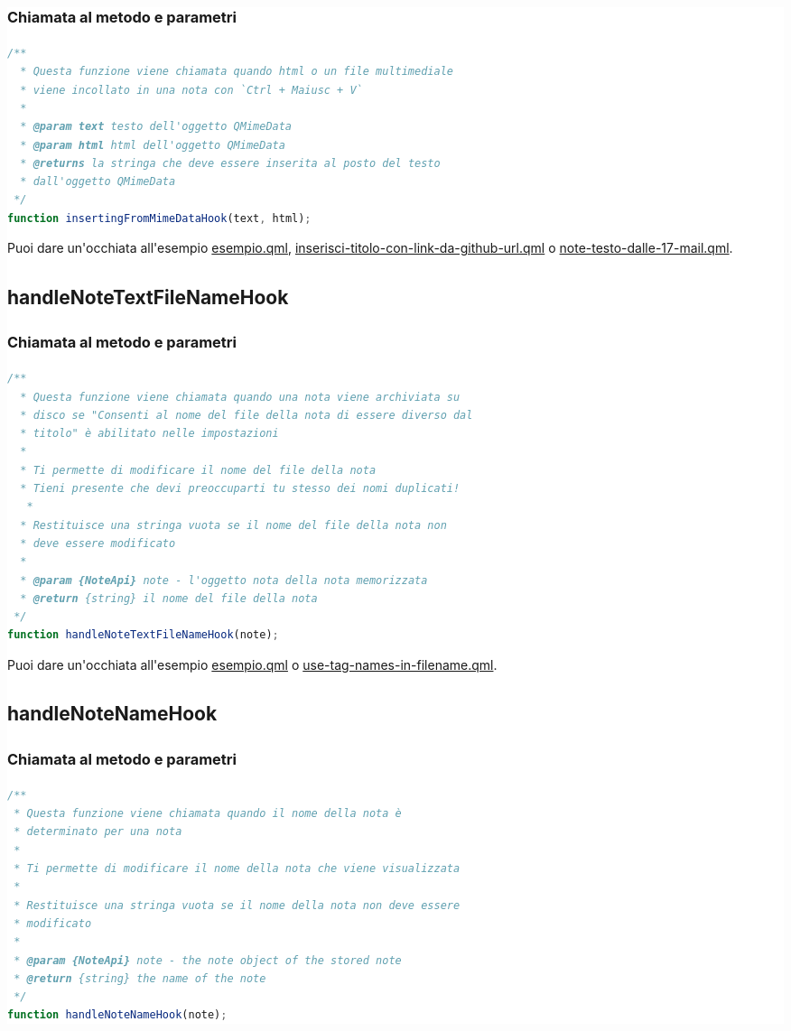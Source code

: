 ### Chiamata al metodo e parametri
```js
/**
  * Questa funzione viene chiamata quando html o un file multimediale
  * viene incollato in una nota con `Ctrl + Maiusc + V`
  *
  * @param text testo dell'oggetto QMimeData
  * @param html html dell'oggetto QMimeData
  * @returns la stringa che deve essere inserita al posto del testo
  * dall'oggetto QMimeData
 */
function insertingFromMimeDataHook(text, html);
```

Puoi dare un'occhiata all'esempio [esempio.qml](https://github.com/pbek/QOwnNotes/blob/main/docs/scripting/examples/example.qml), [inserisci-titolo-con-link-da-github-url.qml](https://github.com/pbek/QOwnNotes/blob/main/docs/scripting/examples/insert-headline-with-link-from-github-url.qml) o [note-testo-dalle-17-mail.qml](https://github.com/pbek/QOwnNotes/blob/main/docs/scripting/examples/note-text-from-5pm-mail.qml).

handleNoteTextFileNameHook
--------------------------

### Chiamata al metodo e parametri
```js
/**
  * Questa funzione viene chiamata quando una nota viene archiviata su
  * disco se "Consenti al nome del file della nota di essere diverso dal
  * titolo" è abilitato nelle impostazioni
  *
  * Ti permette di modificare il nome del file della nota
  * Tieni presente che devi preoccuparti tu stesso dei nomi duplicati!
   *
  * Restituisce una stringa vuota se il nome del file della nota non
  * deve essere modificato
  *
  * @param {NoteApi} note - l'oggetto nota della nota memorizzata
  * @return {string} il nome del file della nota
 */
function handleNoteTextFileNameHook(note);
```

Puoi dare un'occhiata all'esempio [esempio.qml](https://github.com/pbek/QOwnNotes/blob/main/docs/scripting/examples/example.qml) o [use-tag-names-in-filename.qml](https://github.com/pbek/QOwnNotes/blob/main/docs/scripting/examples/use-tag-names-in-filename.qml).

handleNoteNameHook
------------------

### Chiamata al metodo e parametri
```js
/**
 * Questa funzione viene chiamata quando il nome della nota è
 * determinato per una nota
 *
 * Ti permette di modificare il nome della nota che viene visualizzata
 *
 * Restituisce una stringa vuota se il nome della nota non deve essere
 * modificato
 *
 * @param {NoteApi} note - the note object of the stored note
 * @return {string} the name of the note
 */
function handleNoteNameHook(note);
```